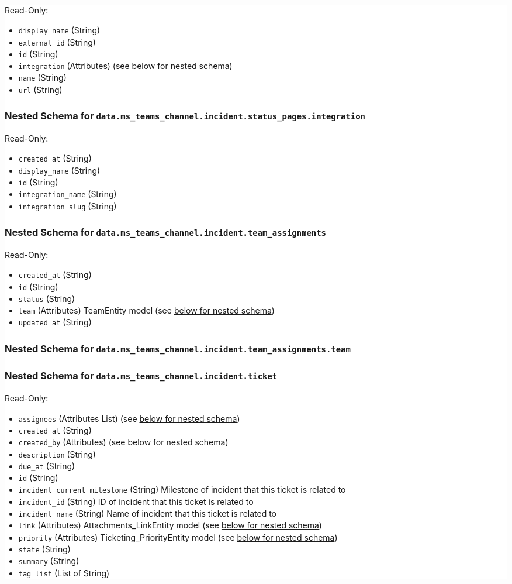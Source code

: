 Read-Only:

- `display_name` (String)
- `external_id` (String)
- `id` (String)
- `integration` (Attributes) (see [below for nested schema](#nestedatt--data--ms_teams_channel--incident--status_pages--integration))
- `name` (String)
- `url` (String)

<a id="nestedatt--data--ms_teams_channel--incident--status_pages--integration"></a>
### Nested Schema for `data.ms_teams_channel.incident.status_pages.integration`

Read-Only:

- `created_at` (String)
- `display_name` (String)
- `id` (String)
- `integration_name` (String)
- `integration_slug` (String)



<a id="nestedatt--data--ms_teams_channel--incident--team_assignments"></a>
### Nested Schema for `data.ms_teams_channel.incident.team_assignments`

Read-Only:

- `created_at` (String)
- `id` (String)
- `status` (String)
- `team` (Attributes) TeamEntity model (see [below for nested schema](#nestedatt--data--ms_teams_channel--incident--team_assignments--team))
- `updated_at` (String)

<a id="nestedatt--data--ms_teams_channel--incident--team_assignments--team"></a>
### Nested Schema for `data.ms_teams_channel.incident.team_assignments.team`



<a id="nestedatt--data--ms_teams_channel--incident--ticket"></a>
### Nested Schema for `data.ms_teams_channel.incident.ticket`

Read-Only:

- `assignees` (Attributes List) (see [below for nested schema](#nestedatt--data--ms_teams_channel--incident--ticket--assignees))
- `created_at` (String)
- `created_by` (Attributes) (see [below for nested schema](#nestedatt--data--ms_teams_channel--incident--ticket--created_by))
- `description` (String)
- `due_at` (String)
- `id` (String)
- `incident_current_milestone` (String) Milestone of incident that this ticket is related to
- `incident_id` (String) ID of incident that this ticket is related to
- `incident_name` (String) Name of incident that this ticket is related to
- `link` (Attributes) Attachments_LinkEntity model (see [below for nested schema](#nestedatt--data--ms_teams_channel--incident--ticket--link))
- `priority` (Attributes) Ticketing_PriorityEntity model (see [below for nested schema](#nestedatt--data--ms_teams_channel--incident--ticket--priority))
- `state` (String)
- `summary` (String)
- `tag_list` (List of String)